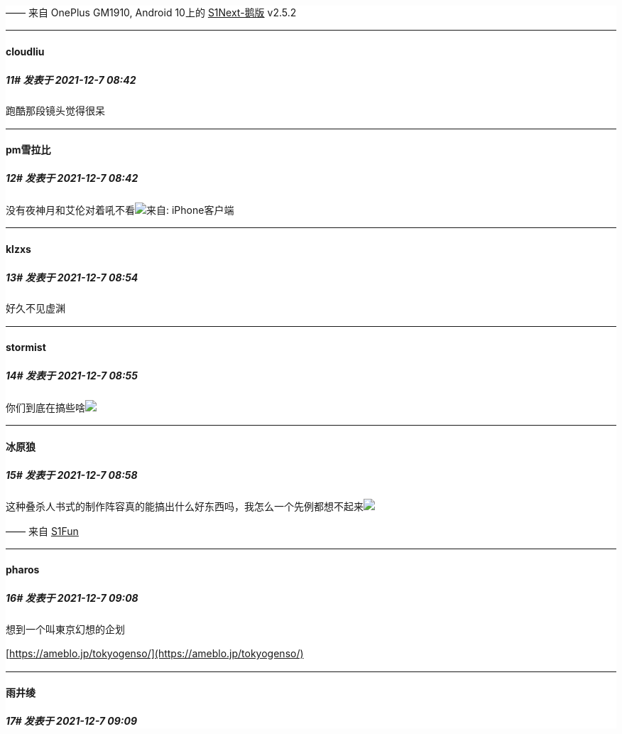 —— 来自 OnePlus GM1910, Android 10上的 [S1Next-鹅版](https://github.com/ykrank/S1-Next/releases) v2.5.2

*****

####  cloudliu  
##### 11#       发表于 2021-12-7 08:42

跑酷那段镜头觉得很呆

*****

####  pm雪拉比  
##### 12#       发表于 2021-12-7 08:42

没有夜神月和艾伦对着吼不看<img src="https://static.saraba1st.com/image/smiley/carton2017/001.png" referrerpolicy="no-referrer">来自: iPhone客户端

*****

####  klzxs  
##### 13#       发表于 2021-12-7 08:54

好久不见虚渊

*****

####  stormist  
##### 14#       发表于 2021-12-7 08:55

你们到底在搞些啥<img src="https://static.saraba1st.com/image/smiley/face2017/190.png" referrerpolicy="no-referrer">

*****

####  冰原狼  
##### 15#       发表于 2021-12-7 08:58

这种叠杀人书式的制作阵容真的能搞出什么好东西吗，我怎么一个先例都想不起来<img src="https://static.saraba1st.com/image/smiley/face2017/068.png" referrerpolicy="no-referrer">

—— 来自 [S1Fun](https://s1fun.koalcat.com)

*****

####  pharos  
##### 16#       发表于 2021-12-7 09:08

想到一个叫東京幻想的企划

[https://ameblo.jp/tokyogenso/](https://ameblo.jp/tokyogenso/)

*****

####  雨井绫  
##### 17#       发表于 2021-12-7 09:09
